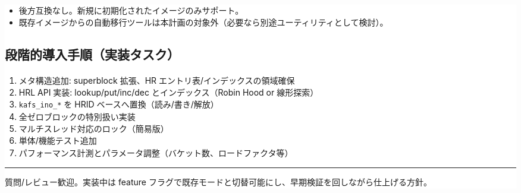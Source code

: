- 後方互換なし。新規に初期化されたイメージのみサポート。
- 既存イメージからの自動移行ツールは本計画の対象外（必要なら別途ユーティリティとして検討）。

## 段階的導入手順（実装タスク）

1) メタ構造追加: superblock 拡張、HR エントリ表/インデックスの領域確保
2) HRL API 実装: lookup/put/inc/dec とインデックス（Robin Hood or 線形探索）
3) `kafs_ino_*` を HRID ベースへ置換（読み/書き/解放）
4) 全ゼロブロックの特別扱い実装
5) マルチスレッド対応のロック（簡易版）
6) 単体/機能テスト追加
7) パフォーマンス計測とパラメータ調整（バケット数、ロードファクタ等）

---

質問/レビュー歓迎。実装中は feature フラグで既存モードと切替可能にし、早期検証を回しながら仕上げる方針。
